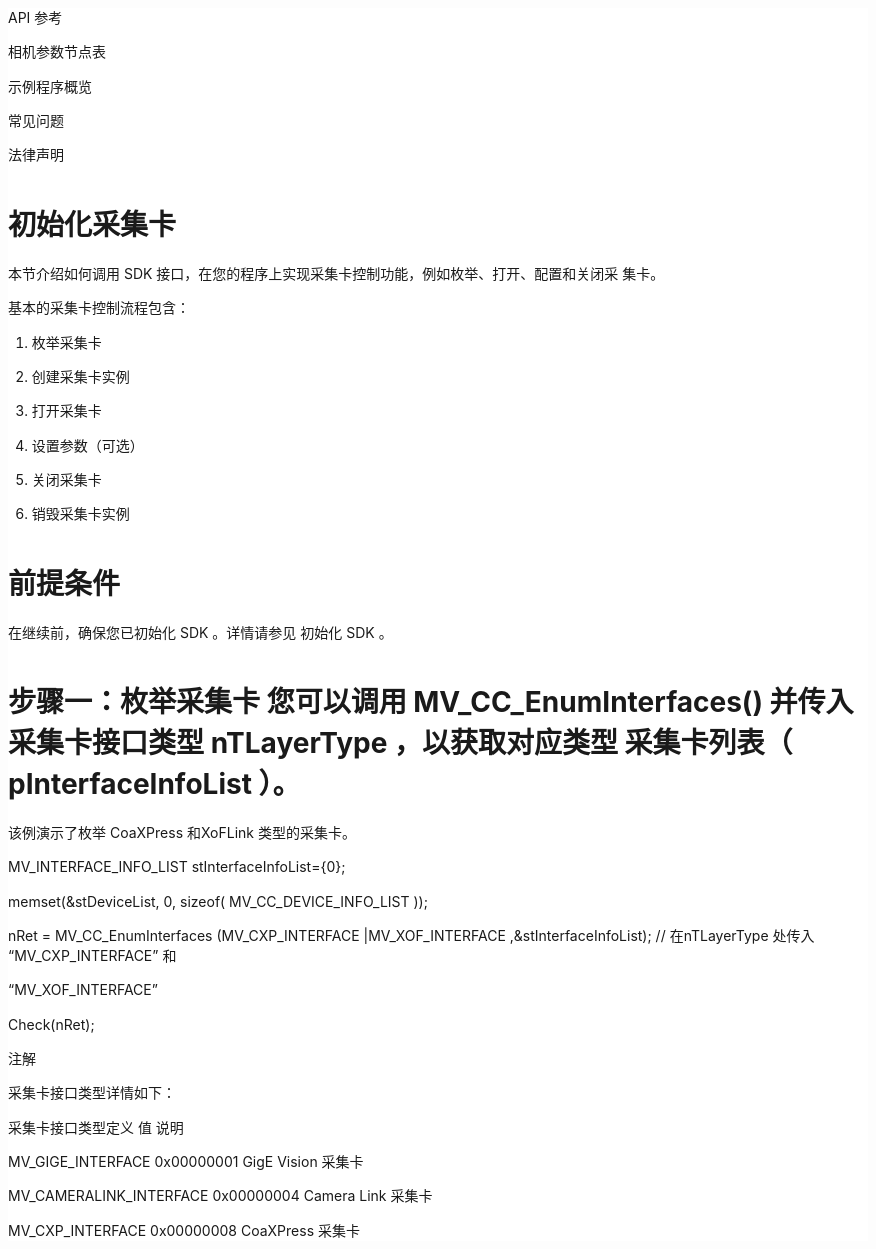 API 参考 

相机参数节点表 

示例程序概览 

常见问题 

法律声明 

# 初始化采集卡 

本节介绍如何调用 SDK 接口，在您的程序上实现采集卡控制功能，例如枚举、打开、配置和关闭采 集卡。 

基本的采集卡控制流程包含： 

1. 枚举采集卡 

2. 创建采集卡实例 

3. 打开采集卡 

4. 设置参数（可选） 

5. 关闭采集卡 

6. 销毁采集卡实例 

# 前提条件 

在继续前，确保您已初始化 SDK 。详情请参见 初始化 SDK 。

# 步骤一：枚举采集卡 您可以调用 MV_CC_EnumInterfaces() 并传入采集卡接口类型 nTLayerType ，以获取对应类型 采集卡列表（ pInterfaceInfoList ）。 

该例演示了枚举 CoaXPress 和XoFLink 类型的采集卡。 

MV_INTERFACE_INFO_LIST stInterfaceInfoList={0}; 

memset(&stDeviceList, 0, sizeof( MV_CC_DEVICE_INFO_LIST )); 

nRet = MV_CC_EnumInterfaces (MV_CXP_INTERFACE |MV_XOF_INTERFACE ,&stInterfaceInfoList); // 在nTLayerType 处传入 “MV_CXP_INTERFACE” 和

“MV_XOF_INTERFACE” 

Check(nRet); 

注解 

采集卡接口类型详情如下： 

采集卡接口类型定义 值 说明 

MV_GIGE_INTERFACE 0x00000001 GigE Vision 采集卡 

MV_CAMERALINK_INTERFACE 0x00000004 Camera Link 采集卡 

MV_CXP_INTERFACE 0x00000008 CoaXPress 采集卡 

